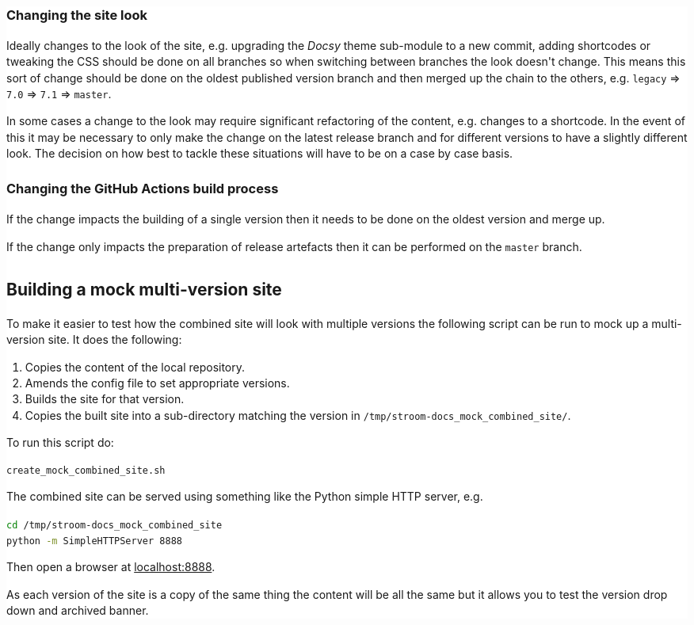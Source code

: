 
### Changing the site look

Ideally changes to the look of the site, e.g. upgrading the _Docsy_ theme sub-module to a new commit, adding shortcodes or tweaking the CSS should be done on all branches so when switching between branches the look doesn't change.
This means this sort of change should be done on the oldest published version branch and then merged up the chain to the others, e.g. `legacy` => `7.0` => `7.1` => `master`.

In some cases a change to the look may require significant refactoring of the content, e.g. changes to a shortcode.
In the event of this it may be necessary to only make the change on the latest release branch and for different versions to have a slightly different look.
The decision on how best to tackle these situations will have to be on a case by case basis.


### Changing the GitHub Actions build process

If the change impacts the building of a single version then it needs to be done on the oldest version and merge up.

If the change only impacts the preparation of release artefacts then it can be performed on the `master` branch.


## Building a mock multi-version site

To make it easier to test how the combined site will look with multiple versions the following script can be run to mock up a multi-version site.
It does the following:

1. Copies the content of the local repository.
1. Amends the config file to set appropriate versions.
1. Builds the site for that version.
1. Copies the built site into a sub-directory matching the version in `/tmp/stroom-docs_mock_combined_site/`.

To run this script do:

```bash
create_mock_combined_site.sh
```

The combined site can be served using something like the Python simple HTTP server, e.g. 

```bash
cd /tmp/stroom-docs_mock_combined_site
python -m SimpleHTTPServer 8888
```

Then open a browser at [localhost:8888](localhost:8888).

As each version of the site is a copy of the same thing the content will be all the same but it allows you to test the version drop down and archived banner.

